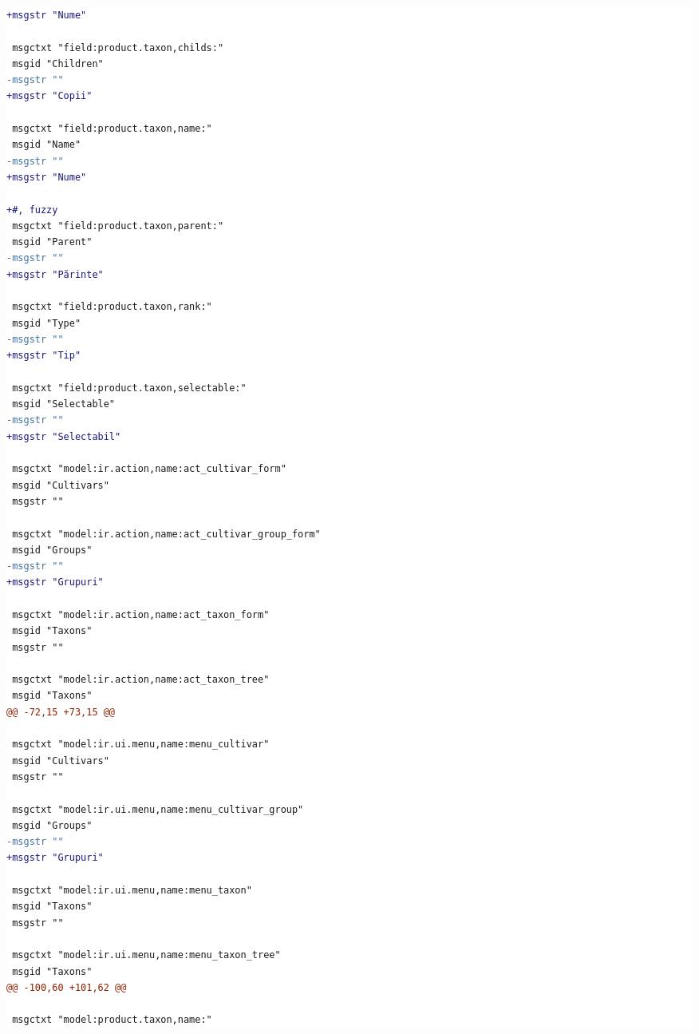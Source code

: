 ```diff
+msgstr "Nume"
 
 msgctxt "field:product.taxon,childs:"
 msgid "Children"
-msgstr ""
+msgstr "Copii"
 
 msgctxt "field:product.taxon,name:"
 msgid "Name"
-msgstr ""
+msgstr "Nume"
 
+#, fuzzy
 msgctxt "field:product.taxon,parent:"
 msgid "Parent"
-msgstr ""
+msgstr "Părinte"
 
 msgctxt "field:product.taxon,rank:"
 msgid "Type"
-msgstr ""
+msgstr "Tip"
 
 msgctxt "field:product.taxon,selectable:"
 msgid "Selectable"
-msgstr ""
+msgstr "Selectabil"
 
 msgctxt "model:ir.action,name:act_cultivar_form"
 msgid "Cultivars"
 msgstr ""
 
 msgctxt "model:ir.action,name:act_cultivar_group_form"
 msgid "Groups"
-msgstr ""
+msgstr "Grupuri"
 
 msgctxt "model:ir.action,name:act_taxon_form"
 msgid "Taxons"
 msgstr ""
 
 msgctxt "model:ir.action,name:act_taxon_tree"
 msgid "Taxons"
@@ -72,15 +73,15 @@
 
 msgctxt "model:ir.ui.menu,name:menu_cultivar"
 msgid "Cultivars"
 msgstr ""
 
 msgctxt "model:ir.ui.menu,name:menu_cultivar_group"
 msgid "Groups"
-msgstr ""
+msgstr "Grupuri"
 
 msgctxt "model:ir.ui.menu,name:menu_taxon"
 msgid "Taxons"
 msgstr ""
 
 msgctxt "model:ir.ui.menu,name:menu_taxon_tree"
 msgid "Taxons"
@@ -100,60 +101,62 @@
 
 msgctxt "model:product.taxon,name:"
```